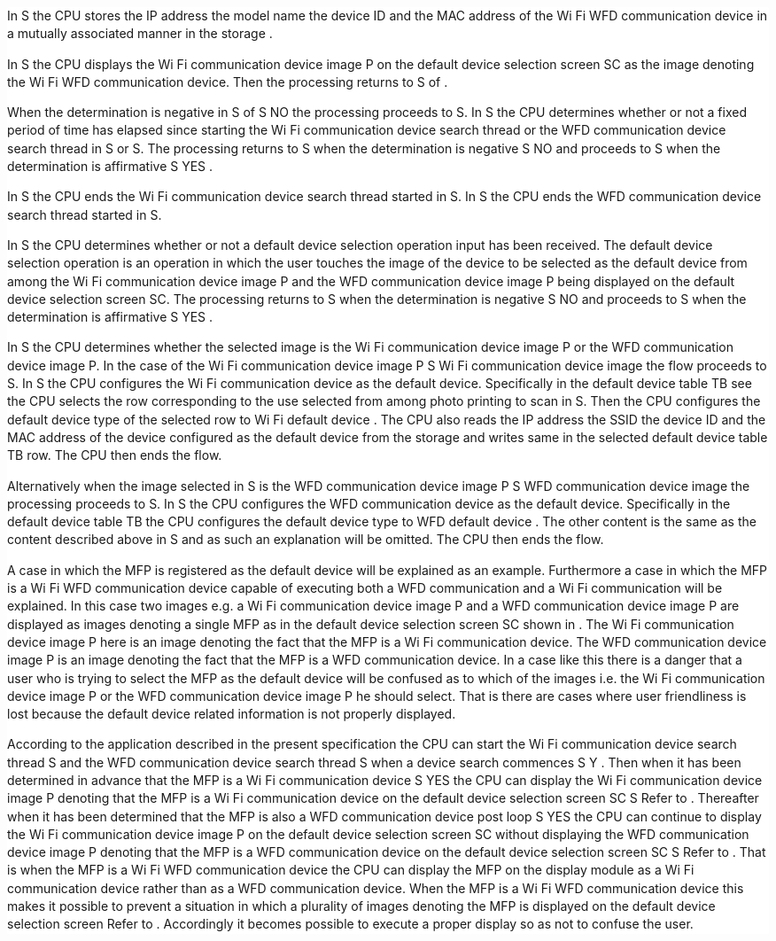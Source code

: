 In S the CPU stores the IP address the model name the device ID and the MAC address of the Wi Fi WFD communication device in a mutually associated manner in the storage .

In S the CPU displays the Wi Fi communication device image P on the default device selection screen SC as the image denoting the Wi Fi WFD communication device. Then the processing returns to S of .

When the determination is negative in S of S NO the processing proceeds to S. In S the CPU determines whether or not a fixed period of time has elapsed since starting the Wi Fi communication device search thread or the WFD communication device search thread in S or S. The processing returns to S when the determination is negative S NO and proceeds to S when the determination is affirmative S YES .

In S the CPU ends the Wi Fi communication device search thread started in S. In S the CPU ends the WFD communication device search thread started in S.

In S the CPU determines whether or not a default device selection operation input has been received. The default device selection operation is an operation in which the user touches the image of the device to be selected as the default device from among the Wi Fi communication device image P and the WFD communication device image P being displayed on the default device selection screen SC. The processing returns to S when the determination is negative S NO and proceeds to S when the determination is affirmative S YES .

In S the CPU determines whether the selected image is the Wi Fi communication device image P or the WFD communication device image P. In the case of the Wi Fi communication device image P S Wi Fi communication device image the flow proceeds to S. In S the CPU configures the Wi Fi communication device as the default device. Specifically in the default device table TB see the CPU selects the row corresponding to the use selected from among photo printing to scan in S. Then the CPU configures the default device type of the selected row to Wi Fi default device . The CPU also reads the IP address the SSID the device ID and the MAC address of the device configured as the default device from the storage and writes same in the selected default device table TB row. The CPU then ends the flow.

Alternatively when the image selected in S is the WFD communication device image P S WFD communication device image the processing proceeds to S. In S the CPU configures the WFD communication device as the default device. Specifically in the default device table TB the CPU configures the default device type to WFD default device . The other content is the same as the content described above in S and as such an explanation will be omitted. The CPU then ends the flow.

A case in which the MFP is registered as the default device will be explained as an example. Furthermore a case in which the MFP is a Wi Fi WFD communication device capable of executing both a WFD communication and a Wi Fi communication will be explained. In this case two images e.g. a Wi Fi communication device image P and a WFD communication device image P are displayed as images denoting a single MFP as in the default device selection screen SC shown in . The Wi Fi communication device image P here is an image denoting the fact that the MFP is a Wi Fi communication device. The WFD communication device image P is an image denoting the fact that the MFP is a WFD communication device. In a case like this there is a danger that a user who is trying to select the MFP as the default device will be confused as to which of the images i.e. the Wi Fi communication device image P or the WFD communication device image P he should select. That is there are cases where user friendliness is lost because the default device related information is not properly displayed.

According to the application described in the present specification the CPU can start the Wi Fi communication device search thread S and the WFD communication device search thread S when a device search commences S Y . Then when it has been determined in advance that the MFP is a Wi Fi communication device S YES the CPU can display the Wi Fi communication device image P denoting that the MFP is a Wi Fi communication device on the default device selection screen SC S Refer to . Thereafter when it has been determined that the MFP is also a WFD communication device post loop S YES the CPU can continue to display the Wi Fi communication device image P on the default device selection screen SC without displaying the WFD communication device image P denoting that the MFP is a WFD communication device on the default device selection screen SC S Refer to . That is when the MFP is a Wi Fi WFD communication device the CPU can display the MFP on the display module as a Wi Fi communication device rather than as a WFD communication device. When the MFP is a Wi Fi WFD communication device this makes it possible to prevent a situation in which a plurality of images denoting the MFP is displayed on the default device selection screen Refer to . Accordingly it becomes possible to execute a proper display so as not to confuse the user.
